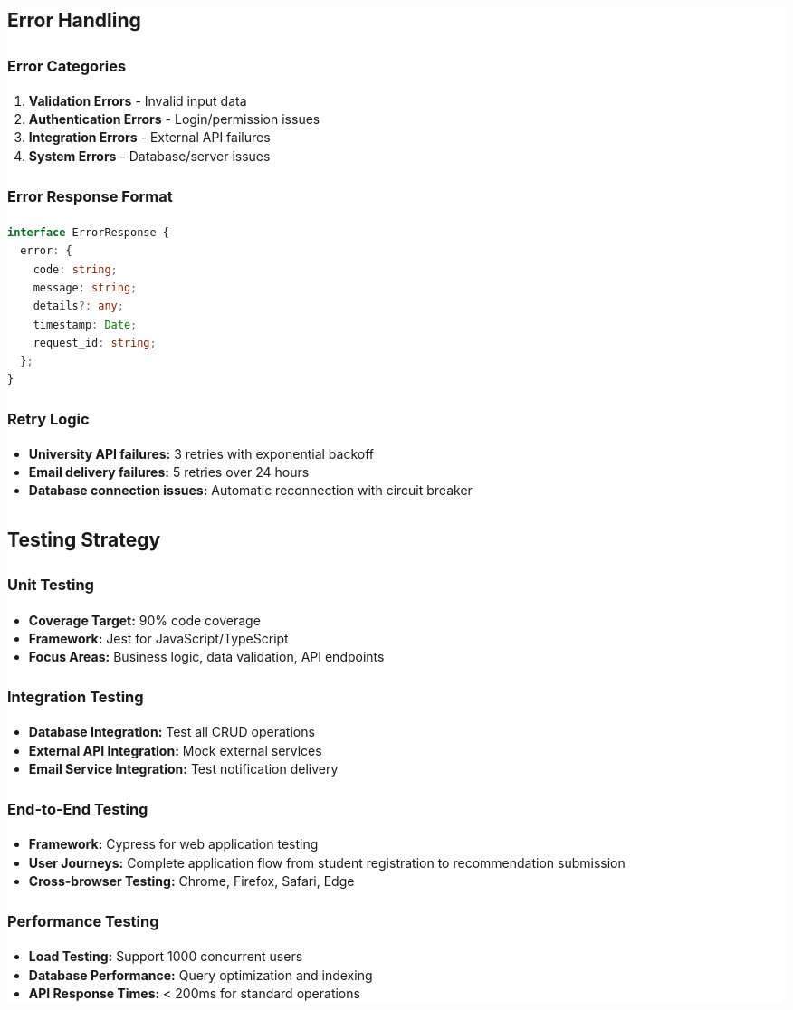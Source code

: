 ## Error Handling

### Error Categories
1. **Validation Errors** - Invalid input data
2. **Authentication Errors** - Login/permission issues
3. **Integration Errors** - External API failures
4. **System Errors** - Database/server issues

### Error Response Format
```typescript
interface ErrorResponse {
  error: {
    code: string;
    message: string;
    details?: any;
    timestamp: Date;
    request_id: string;
  };
}
```

### Retry Logic
- **University API failures:** 3 retries with exponential backoff
- **Email delivery failures:** 5 retries over 24 hours
- **Database connection issues:** Automatic reconnection with circuit breaker

## Testing Strategy

### Unit Testing
- **Coverage Target:** 90% code coverage
- **Framework:** Jest for JavaScript/TypeScript
- **Focus Areas:** Business logic, data validation, API endpoints

### Integration Testing
- **Database Integration:** Test all CRUD operations
- **External API Integration:** Mock external services
- **Email Service Integration:** Test notification delivery

### End-to-End Testing
- **Framework:** Cypress for web application testing
- **User Journeys:** Complete application flow from student registration to recommendation submission
- **Cross-browser Testing:** Chrome, Firefox, Safari, Edge

### Performance Testing
- **Load Testing:** Support 1000 concurrent users
- **Database Performance:** Query optimization and indexing
- **API Response Times:** < 200ms for standard operations
